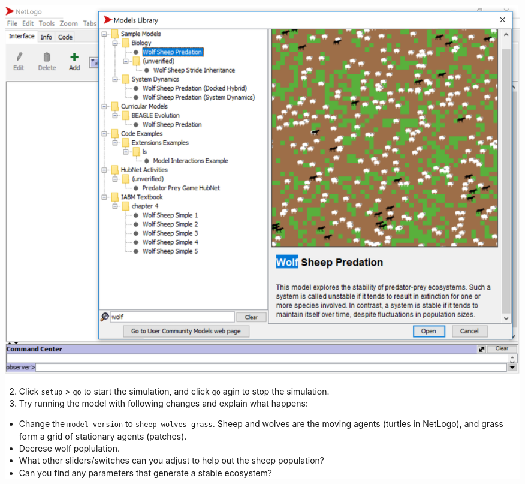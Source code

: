 ![](statics/Sup2_wolfsheep1.PNG)

2. Click `setup` > `go` to start the simulation, and click `go` agin to stop the simulation.
3. Try running the model with following changes and explain what happens:
- Change the `model-version` to `sheep-wolves-grass`. Sheep and wolves are the moving agents (turtles in NetLogo), and grass form a grid of stationary agents (patches).
- Decrese wolf poplulation.
- What other sliders/switches can you adjust to help out the sheep population?
- Can you find any parameters that generate a stable ecosystem?
